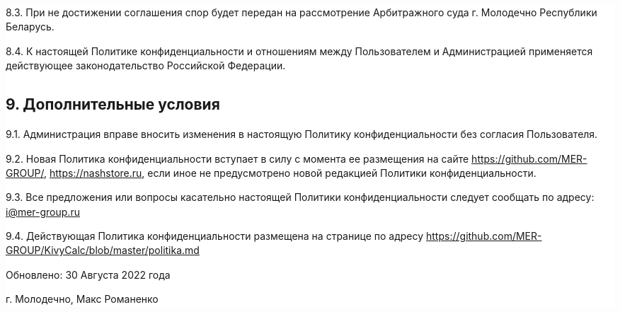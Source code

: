 8.3. При не достижении соглашения спор будет передан на рассмотрение Арбитражного суда г. Молодечно Республики Беларусь.

8.4. К настоящей Политике конфиденциальности и отношениям между Пользователем и Администрацией применяется действующее законодательство Российской Федерации.

## **9. Дополнительные условия**

9.1. Администрация вправе вносить изменения в настоящую Политику конфиденциальности без согласия Пользователя.

9.2. Новая Политика конфиденциальности вступает в силу с момента ее размещения на сайте https://github.com/MER-GROUP/, https://nashstore.ru, если иное не предусмотрено новой редакцией Политики конфиденциальности.

9.3. Все предложения или вопросы касательно настоящей Политики конфиденциальности следует сообщать по адресу: i@mer-group.ru

9.4. Действующая Политика конфиденциальности размещена на странице по адресу https://github.com/MER-GROUP/KivyCalc/blob/master/politika.md

Обновлено: 30 Августа 2022 года

г. Молодечно, Макс Романенко